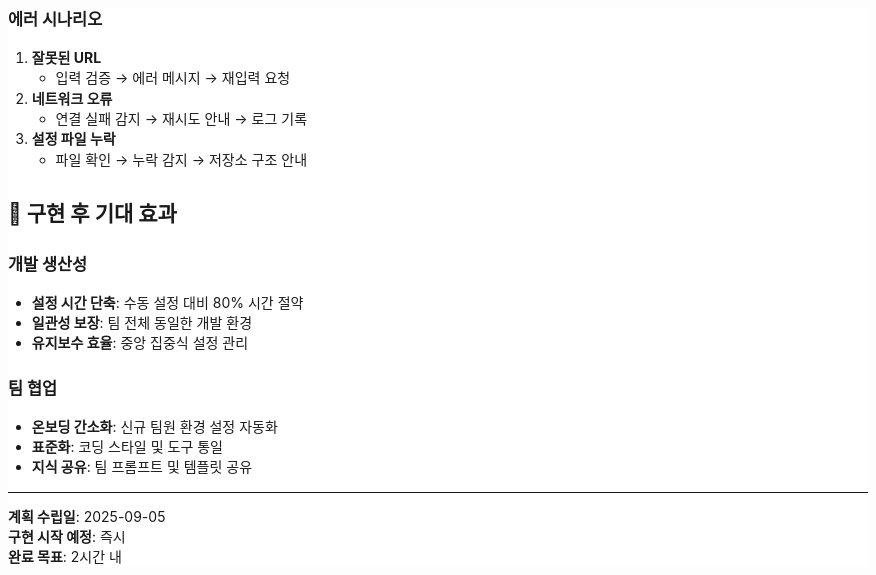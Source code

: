### 에러 시나리오
1. **잘못된 URL**
   - 입력 검증 → 에러 메시지 → 재입력 요청
2. **네트워크 오류**
   - 연결 실패 감지 → 재시도 안내 → 로그 기록
3. **설정 파일 누락**
   - 파일 확인 → 누락 감지 → 저장소 구조 안내

## 🎯 구현 후 기대 효과

### 개발 생산성
- **설정 시간 단축**: 수동 설정 대비 80% 시간 절약
- **일관성 보장**: 팀 전체 동일한 개발 환경
- **유지보수 효율**: 중앙 집중식 설정 관리

### 팀 협업
- **온보딩 간소화**: 신규 팀원 환경 설정 자동화
- **표준화**: 코딩 스타일 및 도구 통일
- **지식 공유**: 팀 프롬프트 및 템플릿 공유

---

**계획 수립일**: 2025-09-05  
**구현 시작 예정**: 즉시  
**완료 목표**: 2시간 내
